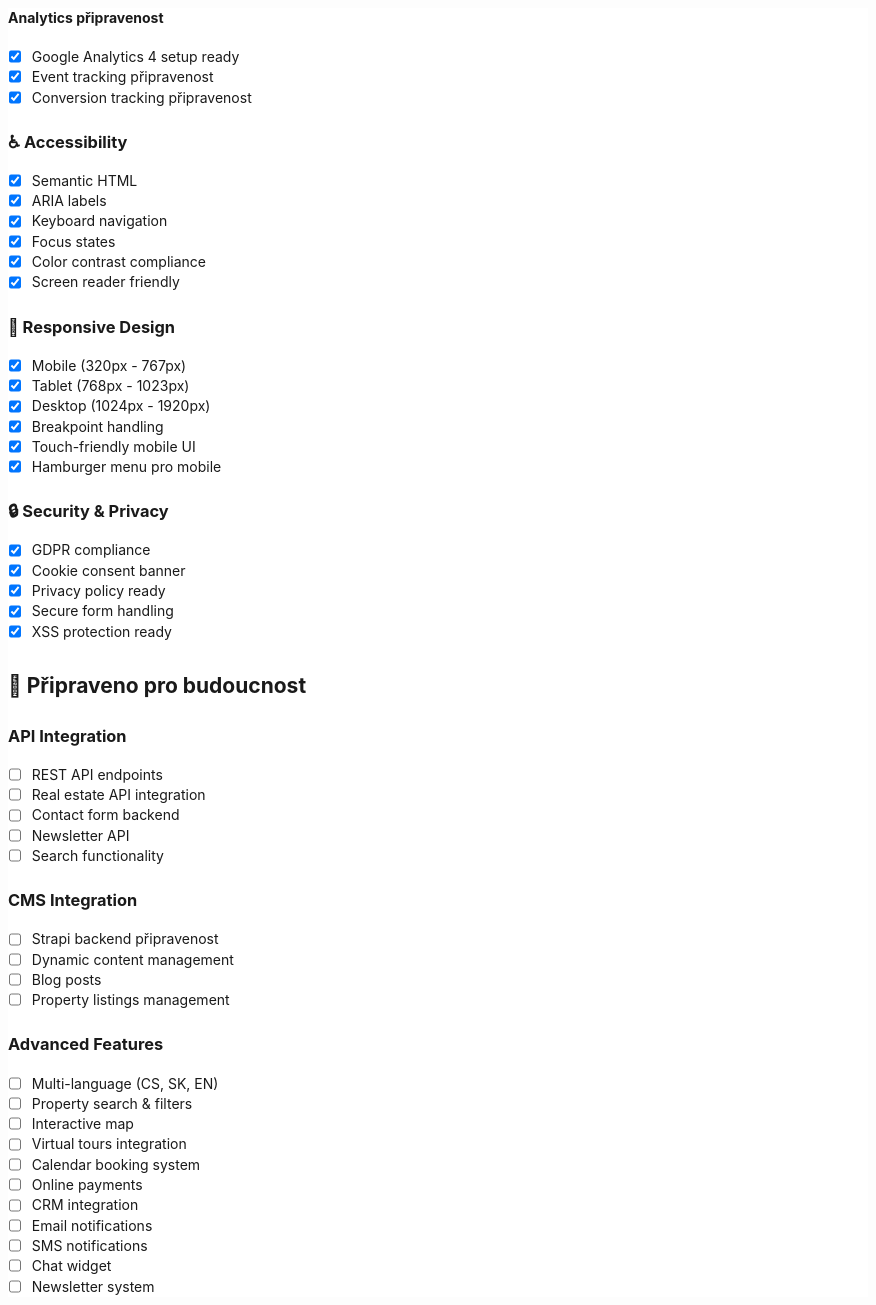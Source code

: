 #### Analytics připravenost
- [x] Google Analytics 4 setup ready
- [x] Event tracking připravenost
- [x] Conversion tracking připravenost

### ♿ Accessibility
- [x] Semantic HTML
- [x] ARIA labels
- [x] Keyboard navigation
- [x] Focus states
- [x] Color contrast compliance
- [x] Screen reader friendly

### 📱 Responsive Design
- [x] Mobile (320px - 767px)
- [x] Tablet (768px - 1023px)
- [x] Desktop (1024px - 1920px)
- [x] Breakpoint handling
- [x] Touch-friendly mobile UI
- [x] Hamburger menu pro mobile

### 🔒 Security & Privacy
- [x] GDPR compliance
- [x] Cookie consent banner
- [x] Privacy policy ready
- [x] Secure form handling
- [x] XSS protection ready

## 🚀 Připraveno pro budoucnost

### API Integration
- [ ] REST API endpoints
- [ ] Real estate API integration
- [ ] Contact form backend
- [ ] Newsletter API
- [ ] Search functionality

### CMS Integration
- [ ] Strapi backend připravenost
- [ ] Dynamic content management
- [ ] Blog posts
- [ ] Property listings management

### Advanced Features
- [ ] Multi-language (CS, SK, EN)
- [ ] Property search & filters
- [ ] Interactive map
- [ ] Virtual tours integration
- [ ] Calendar booking system
- [ ] Online payments
- [ ] CRM integration
- [ ] Email notifications
- [ ] SMS notifications
- [ ] Chat widget
- [ ] Newsletter system
